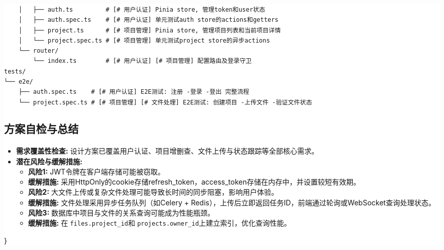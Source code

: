 ```
    │   ├── auth.ts         # [# 用户认证] Pinia store, 管理token和user状态
    │   ├── auth.spec.ts    # [# 用户认证] 单元测试auth store的actions和getters
    │   ├── project.ts      # [# 项目管理] Pinia store, 管理项目列表和当前项目详情
    │   └── project.spec.ts # [# 项目管理] 单元测试project store的异步actions
    └── router/
        └── index.ts        # [# 用户认证] [# 项目管理] 配置路由及登录守卫
tests/
└── e2e/
    ├── auth.spec.ts    # [# 用户认证] E2E测试: 注册 -登录 -登出 完整流程
    └── project.spec.ts # [# 项目管理] [# 文件处理] E2E测试: 创建项目 -上传文件 -验证文件状态
```

## 方案自检与总结

- **需求覆盖性检查:** 设计方案已覆盖用户认证、项目增删查、文件上传与状态跟踪等全部核心需求。
- **潜在风险与缓解措施:**
  - **风险1:** JWT令牌在客户端存储可能被窃取。
  - **缓解措施:** 采用HttpOnly的cookie存储refresh_token，access_token存储在内存中，并设置较短有效期。
  - **风险2:** 大文件上传或复杂文件处理可能导致长时间的同步阻塞，影响用户体验。
  - **缓解措施:** 文件处理采用异步任务队列（如Celery + Redis），上传后立即返回任务ID，前端通过轮询或WebSocket查询处理状态。
  - **风险3:** 数据库中项目与文件的关系查询可能成为性能瓶颈。
  - **缓解措施:** 在 `files.project_id`和 `projects.owner_id`上建立索引，优化查询性能。

}
